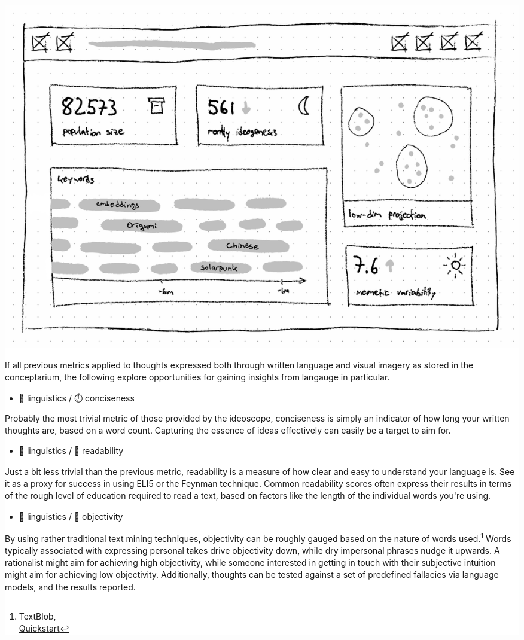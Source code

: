 ![](/assets/img/ideoscope2.png)

If all previous metrics applied to thoughts expressed both through written language and visual imagery as stored in the conceptarium, the following explore opportunities for gaining insights from langauge in particular.

- 📗 linguistics / ⏱️ conciseness

Probably the most trivial metric of those provided by the ideoscope, conciseness is simply an indicator of how long your written thoughts are, based on a word count. Capturing the essence of ideas effectively can easily be a target to aim for.

- 📗 linguistics / 📰 readability

Just a bit less trivial than the previous metric, readability is a measure of how clear and easy to understand your language is. See it as a proxy for success in using ELI5 or the Feynman technique. Common readability scores often express their results in terms of the rough level of education required to read a text, based on factors like the length of the individual words you're using.

- 📗 linguistics / 📏 objectivity

By using rather traditional text mining techniques, objectivity can be roughly gauged based on the nature of words used.[^5] Words typically associated with expressing personal takes drive objectivity down, while dry impersonal phrases nudge it upwards. A rationalist might aim for achieving high objectivity, while someone interested in getting in touch with their subjective intuition might aim for achieving low objectivity. Additionally, thoughts can be tested against a set of predefined fallacies via language models, and the results reported.


[^1]: John Gillespie,<br/>[Population Genetics: A Concise Guide](https://b-ok.xyz/book/461097/8c9c1c)
[^2]: Reddit,<br/>[Quantified Self](https://www.reddit.com/r/QuantifiedSelf/top/?t=all)
[^3]: Quantified Mind,<br/>[What We Test](http://www.quantified-mind.com/)
[^4]: National Geographic,<br/>[Carrying Capacity](https://www.nationalgeographic.org/topics/resource-library-carrying-capacity/)
[^5]: TextBlob,<br/>[Quickstart](https://textblob.readthedocs.io/en/dev/quickstart.html#sentiment-analysis)
[^6]: Streamlit,<br/>[Home Page](https://streamlit.io/)
[^7]: Paul Bricman,<br/>[Ideoponics](paulbricman.com/reflections/ideoponics)
[^8]: Frank Herbert,<br/>[Dune](https://nl1lib.org/book/1234106/c974c2)
